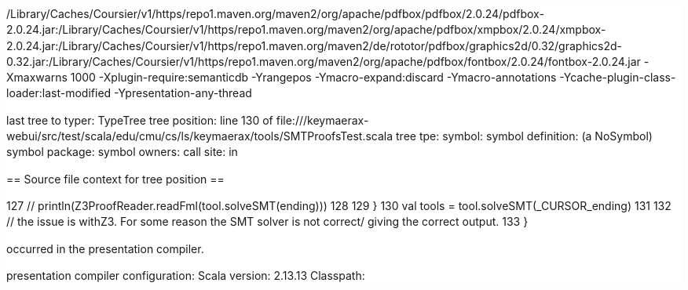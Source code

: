 <HOME>/Library/Caches/Coursier/v1/https/repo1.maven.org/maven2/org/apache/pdfbox/pdfbox/2.0.24/pdfbox-2.0.24.jar:<HOME>/Library/Caches/Coursier/v1/https/repo1.maven.org/maven2/org/apache/pdfbox/xmpbox/2.0.24/xmpbox-2.0.24.jar:<HOME>/Library/Caches/Coursier/v1/https/repo1.maven.org/maven2/de/rototor/pdfbox/graphics2d/0.32/graphics2d-0.32.jar:<HOME>/Library/Caches/Coursier/v1/https/repo1.maven.org/maven2/org/apache/pdfbox/fontbox/2.0.24/fontbox-2.0.24.jar -Xmaxwarns 1000 -Xplugin-require:semanticdb -Yrangepos -Ymacro-expand:discard -Ymacro-annotations -Ycache-plugin-class-loader:last-modified -Ypresentation-any-thread

  last tree to typer: TypeTree
       tree position: line 130 of file://<WORKSPACE>/keymaerax-webui/src/test/scala/edu/cmu/cs/ls/keymaerax/tools/SMTProofsTest.scala
            tree tpe: <error>
              symbol: <none>
   symbol definition: <none> (a NoSymbol)
      symbol package: <none>
       symbol owners: 
           call site: <none> in <none>

== Source file context for tree position ==

   127     // println(Z3ProofReader.readFml(tool.solveSMT(ending)))
   128 
   129   }
   130   val tools = tool.solveSMT(_CURSOR_ending)
   131 
   132   // the issue is withZ3. For some reason the SMT solver is not correct/ giving the correct output.
   133 }

occurred in the presentation compiler.

presentation compiler configuration:
Scala version: 2.13.13
Classpath: